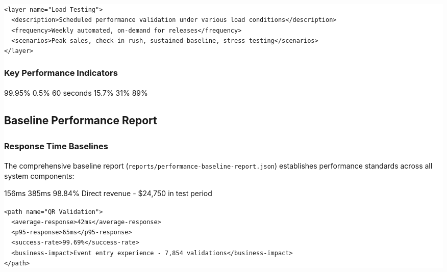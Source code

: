     <layer name="Load Testing">
      <description>Scheduled performance validation under various load conditions</description>
      <frequency>Weekly automated, on-demand for releases</frequency>
      <scenarios>Peak sales, check-in rush, sustained baseline, stress testing</scenarios>
    </layer>
  </monitoring-layers>
</architecture-overview>

### Key Performance Indicators

<performance-kpis>
  <response-time-targets>
    <critical-endpoints>
      <endpoint path="/api/tickets/index" p95="85ms" p99="120ms" />
      <endpoint path="/api/payments/create-checkout-session" p95="280ms" p99="450ms" />
      <endpoint path="/api/tickets/validate" p95="65ms" p99="95ms" />
    </critical-endpoints>
    <supporting-endpoints>
      <endpoint path="/api/email/subscribe" p95="350ms" p99="520ms" />
      <endpoint path="/api/gallery/years" p95="180ms" p99="280ms" />
    </supporting-endpoints>
  </response-time-targets>
  
  <reliability-targets>
    <availability>99.95%</availability>
    <error-rate>0.5%</error-rate>
    <recovery-time>60 seconds</recovery-time>
  </reliability-targets>
  
  <business-targets>
    <conversion-rate>15.7%</conversion-rate>
    <cart-abandonment>31%</cart-abandonment>
    <checkout-completion>89%</checkout-completion>
  </business-targets>
</performance-kpis>

## Baseline Performance Report

### Response Time Baselines

The comprehensive baseline report (`reports/performance-baseline-report.json`) establishes performance standards across all system components:

<response-time-analysis>
  <critical-paths>
    <path name="Ticket Purchase Flow">
      <average-response>156ms</average-response>
      <p95-response>385ms</p95-response>
      <success-rate>98.84%</success-rate>
      <business-impact>Direct revenue - $24,750 in test period</business-impact>
    </path>
    
    <path name="QR Validation">
      <average-response>42ms</average-response>
      <p95-response>65ms</p95-response>
      <success-rate>99.69%</success-rate>
      <business-impact>Event entry experience - 7,854 validations</business-impact>
    </path>
  </critical-paths>
  